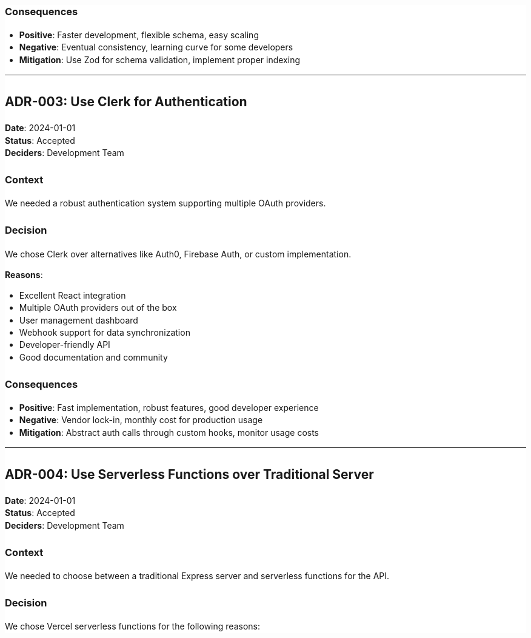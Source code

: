 ### Consequences

- **Positive**: Faster development, flexible schema, easy scaling
- **Negative**: Eventual consistency, learning curve for some developers
- **Mitigation**: Use Zod for schema validation, implement proper indexing

---

## ADR-003: Use Clerk for Authentication

**Date**: 2024-01-01  
**Status**: Accepted  
**Deciders**: Development Team

### Context

We needed a robust authentication system supporting multiple OAuth providers.

### Decision

We chose Clerk over alternatives like Auth0, Firebase Auth, or custom implementation.

**Reasons**:

- Excellent React integration
- Multiple OAuth providers out of the box
- User management dashboard
- Webhook support for data synchronization
- Developer-friendly API
- Good documentation and community

### Consequences

- **Positive**: Fast implementation, robust features, good developer experience
- **Negative**: Vendor lock-in, monthly cost for production usage
- **Mitigation**: Abstract auth calls through custom hooks, monitor usage costs

---

## ADR-004: Use Serverless Functions over Traditional Server

**Date**: 2024-01-01  
**Status**: Accepted  
**Deciders**: Development Team

### Context

We needed to choose between a traditional Express server and serverless functions for the API.

### Decision

We chose Vercel serverless functions for the following reasons:
